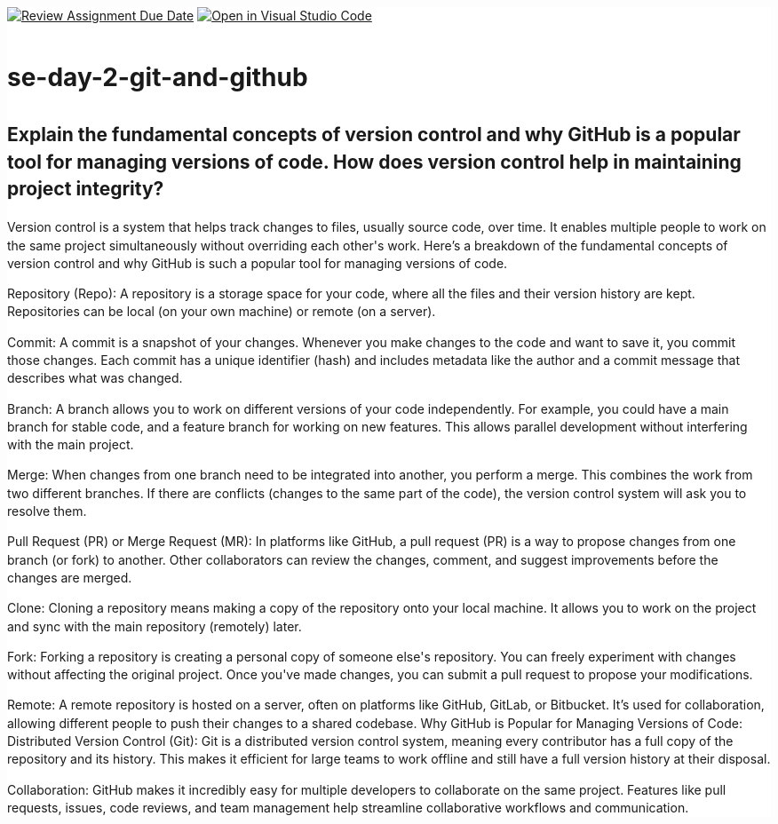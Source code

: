 [![Review Assignment Due Date](https://classroom.github.com/assets/deadline-readme-button-22041afd0340ce965d47ae6ef1cefeee28c7c493a6346c4f15d667ab976d596c.svg)](https://classroom.github.com/a/8wgCKhpZ)
[![Open in Visual Studio Code](https://classroom.github.com/assets/open-in-vscode-2e0aaae1b6195c2367325f4f02e2d04e9abb55f0b24a779b69b11b9e10269abc.svg)](https://classroom.github.com/online_ide?assignment_repo_id=18390405&assignment_repo_type=AssignmentRepo)
# se-day-2-git-and-github
## Explain the fundamental concepts of version control and why GitHub is a popular tool for managing versions of code. How does version control help in maintaining project integrity?

Version control is a system that helps track changes to files, usually source code, over time. It enables multiple people to work on the same project simultaneously without overriding each other's work. Here’s a breakdown of the fundamental concepts of version control and why GitHub is such a popular tool for managing versions of code.

Repository (Repo): A repository is a storage space for your code, where all the files and their version history are kept. Repositories can be local (on your own machine) or remote (on a server).

Commit: A commit is a snapshot of your changes. Whenever you make changes to the code and want to save it, you commit those changes. Each commit has a unique identifier (hash) and includes metadata like the author and a commit message that describes what was changed.

Branch: A branch allows you to work on different versions of your code independently. For example, you could have a main branch for stable code, and a feature branch for working on new features. This allows parallel development without interfering with the main project.

Merge: When changes from one branch need to be integrated into another, you perform a merge. This combines the work from two different branches. If there are conflicts (changes to the same part of the code), the version control system will ask you to resolve them.

Pull Request (PR) or Merge Request (MR): In platforms like GitHub, a pull request (PR) is a way to propose changes from one branch (or fork) to another. Other collaborators can review the changes, comment, and suggest improvements before the changes are merged.

Clone: Cloning a repository means making a copy of the repository onto your local machine. It allows you to work on the project and sync with the main repository (remotely) later.

Fork: Forking a repository is creating a personal copy of someone else's repository. You can freely experiment with changes without affecting the original project. Once you've made changes, you can submit a pull request to propose your modifications.

Remote: A remote repository is hosted on a server, often on platforms like GitHub, GitLab, or Bitbucket. It’s used for collaboration, allowing different people to push their changes to a shared codebase.
Why GitHub is Popular for Managing Versions of Code:
Distributed Version Control (Git): Git is a distributed version control system, meaning every contributor has a full copy of the repository and its history. This makes it efficient for large teams to work offline and still have a full version history at their disposal.

Collaboration: GitHub makes it incredibly easy for multiple developers to collaborate on the same project. Features like pull requests, issues, code reviews, and team management help streamline collaborative workflows and communication.
